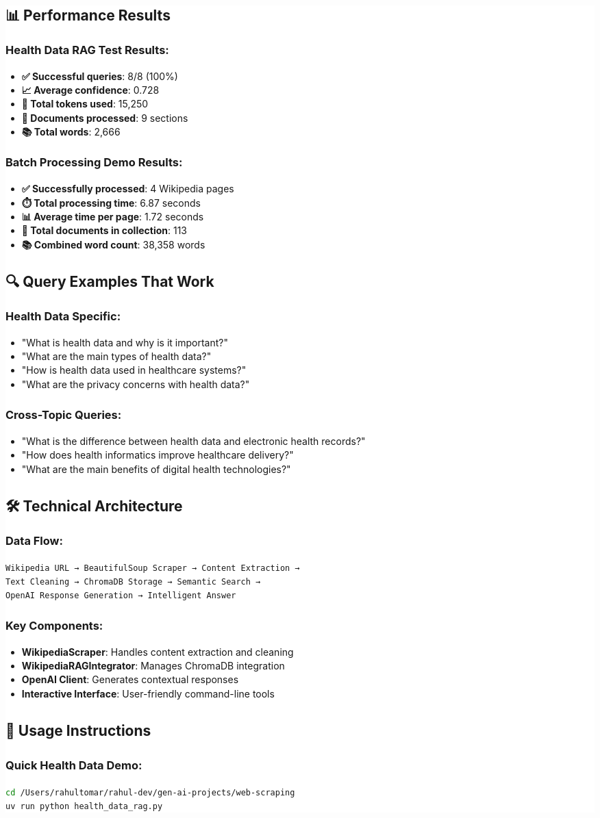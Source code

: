## 📊 Performance Results

### Health Data RAG Test Results:
- **✅ Successful queries**: 8/8 (100%)
- **📈 Average confidence**: 0.728
- **🔢 Total tokens used**: 15,250
- **💾 Documents processed**: 9 sections
- **📚 Total words**: 2,666

### Batch Processing Demo Results:
- **✅ Successfully processed**: 4 Wikipedia pages
- **⏱️ Total processing time**: 6.87 seconds
- **📊 Average time per page**: 1.72 seconds
- **💾 Total documents in collection**: 113
- **📚 Combined word count**: 38,358 words

## 🔍 Query Examples That Work

### Health Data Specific:
- "What is health data and why is it important?"
- "What are the main types of health data?"
- "How is health data used in healthcare systems?"
- "What are the privacy concerns with health data?"

### Cross-Topic Queries:
- "What is the difference between health data and electronic health records?"
- "How does health informatics improve healthcare delivery?"
- "What are the main benefits of digital health technologies?"

## 🛠️ Technical Architecture

### Data Flow:
```
Wikipedia URL → BeautifulSoup Scraper → Content Extraction → 
Text Cleaning → ChromaDB Storage → Semantic Search → 
OpenAI Response Generation → Intelligent Answer
```

### Key Components:
- **WikipediaScraper**: Handles content extraction and cleaning
- **WikipediaRAGIntegrator**: Manages ChromaDB integration
- **OpenAI Client**: Generates contextual responses
- **Interactive Interface**: User-friendly command-line tools

## 🎯 Usage Instructions

### Quick Health Data Demo:
```bash
cd /Users/rahultomar/rahul-dev/gen-ai-projects/web-scraping
uv run python health_data_rag.py
```

